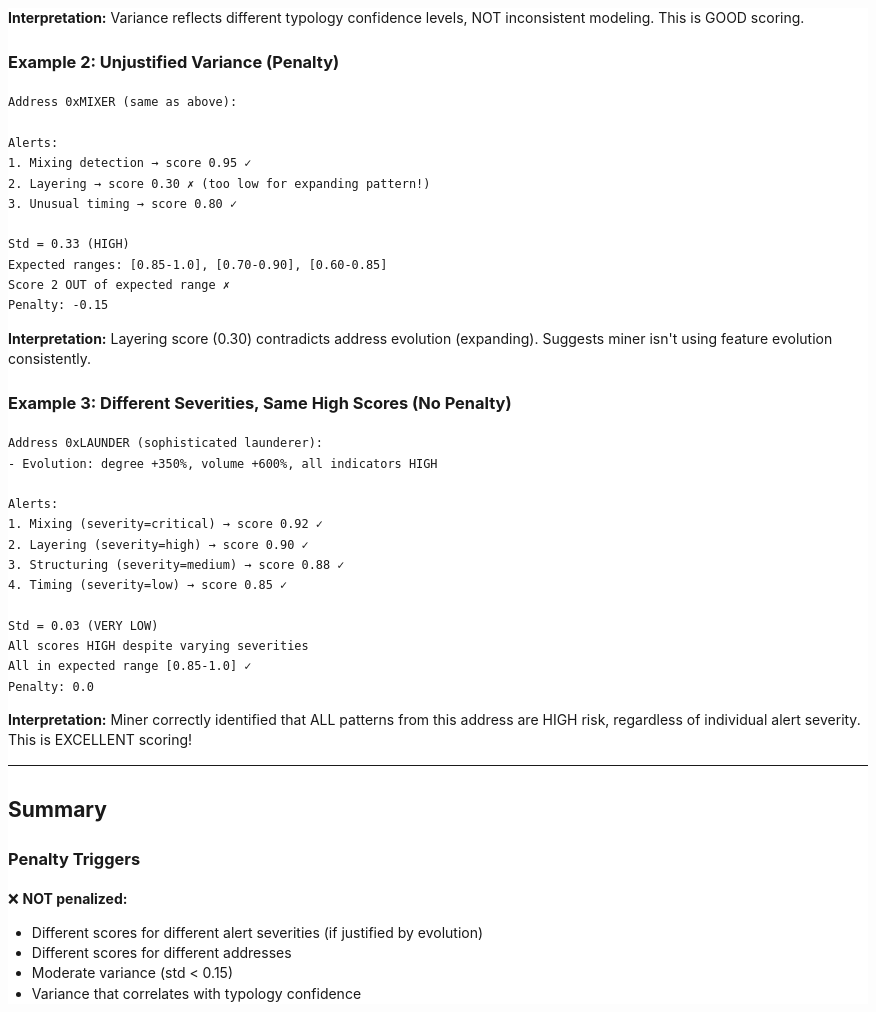 **Interpretation:** Variance reflects different typology confidence levels, NOT inconsistent modeling. This is GOOD scoring.

### Example 2: Unjustified Variance (Penalty)

```
Address 0xMIXER (same as above):

Alerts:
1. Mixing detection → score 0.95 ✓
2. Layering → score 0.30 ✗ (too low for expanding pattern!)
3. Unusual timing → score 0.80 ✓

Std = 0.33 (HIGH)
Expected ranges: [0.85-1.0], [0.70-0.90], [0.60-0.85]
Score 2 OUT of expected range ✗
Penalty: -0.15
```

**Interpretation:** Layering score (0.30) contradicts address evolution (expanding). Suggests miner isn't using feature evolution consistently.

### Example 3: Different Severities, Same High Scores (No Penalty)

```
Address 0xLAUNDER (sophisticated launderer):
- Evolution: degree +350%, volume +600%, all indicators HIGH

Alerts:
1. Mixing (severity=critical) → score 0.92 ✓
2. Layering (severity=high) → score 0.90 ✓
3. Structuring (severity=medium) → score 0.88 ✓
4. Timing (severity=low) → score 0.85 ✓

Std = 0.03 (VERY LOW)
All scores HIGH despite varying severities
All in expected range [0.85-1.0] ✓
Penalty: 0.0
```

**Interpretation:** Miner correctly identified that ALL patterns from this address are HIGH risk, regardless of individual alert severity. This is EXCELLENT scoring!

---

## Summary

### Penalty Triggers

❌ **NOT penalized:**
- Different scores for different alert severities (if justified by evolution)
- Different scores for different addresses
- Moderate variance (std < 0.15)
- Variance that correlates with typology confidence
